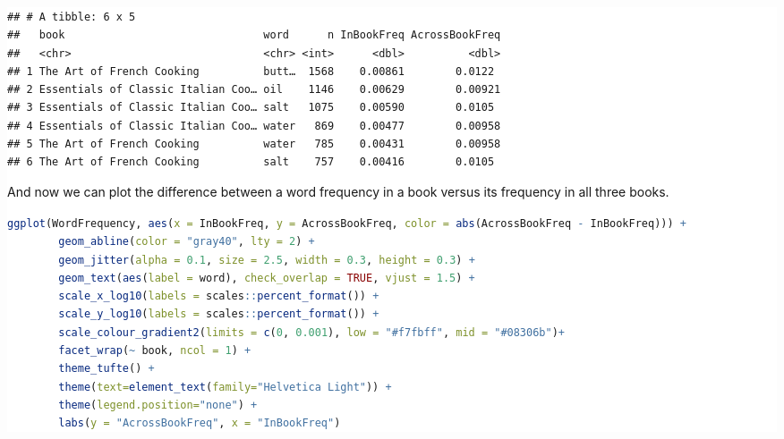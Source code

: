     ## # A tibble: 6 x 5
    ##   book                               word      n InBookFreq AcrossBookFreq
    ##   <chr>                              <chr> <int>      <dbl>          <dbl>
    ## 1 The Art of French Cooking          butt…  1568    0.00861        0.0122 
    ## 2 Essentials of Classic Italian Coo… oil    1146    0.00629        0.00921
    ## 3 Essentials of Classic Italian Coo… salt   1075    0.00590        0.0105 
    ## 4 Essentials of Classic Italian Coo… water   869    0.00477        0.00958
    ## 5 The Art of French Cooking          water   785    0.00431        0.00958
    ## 6 The Art of French Cooking          salt    757    0.00416        0.0105

And now we can plot the difference between a word frequency in a book versus its frequency in all three books.

``` r
ggplot(WordFrequency, aes(x = InBookFreq, y = AcrossBookFreq, color = abs(AcrossBookFreq - InBookFreq))) +
        geom_abline(color = "gray40", lty = 2) +
        geom_jitter(alpha = 0.1, size = 2.5, width = 0.3, height = 0.3) +
        geom_text(aes(label = word), check_overlap = TRUE, vjust = 1.5) +
        scale_x_log10(labels = scales::percent_format()) +
        scale_y_log10(labels = scales::percent_format()) +
        scale_colour_gradient2(limits = c(0, 0.001), low = "#f7fbff", mid = "#08306b")+
        facet_wrap(~ book, ncol = 1) +
        theme_tufte() +
        theme(text=element_text(family="Helvetica Light")) +
        theme(legend.position="none") +
        labs(y = "AcrossBookFreq", x = "InBookFreq")
```
